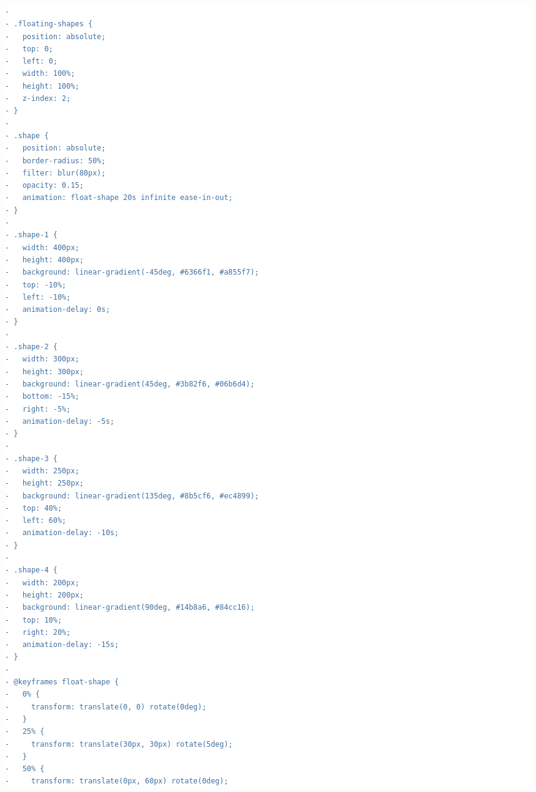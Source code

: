 ```diff
- 
- .floating-shapes {
-   position: absolute;
-   top: 0;
-   left: 0;
-   width: 100%;
-   height: 100%;
-   z-index: 2;
- }
- 
- .shape {
-   position: absolute;
-   border-radius: 50%;
-   filter: blur(80px);
-   opacity: 0.15;
-   animation: float-shape 20s infinite ease-in-out;
- }
- 
- .shape-1 {
-   width: 400px;
-   height: 400px;
-   background: linear-gradient(-45deg, #6366f1, #a855f7);
-   top: -10%;
-   left: -10%;
-   animation-delay: 0s;
- }
- 
- .shape-2 {
-   width: 300px;
-   height: 300px;
-   background: linear-gradient(45deg, #3b82f6, #06b6d4);
-   bottom: -15%;
-   right: -5%;
-   animation-delay: -5s;
- }
- 
- .shape-3 {
-   width: 250px;
-   height: 250px;
-   background: linear-gradient(135deg, #8b5cf6, #ec4899);
-   top: 40%;
-   left: 60%;
-   animation-delay: -10s;
- }
- 
- .shape-4 {
-   width: 200px;
-   height: 200px;
-   background: linear-gradient(90deg, #14b8a6, #84cc16);
-   top: 10%;
-   right: 20%;
-   animation-delay: -15s;
- }
- 
- @keyframes float-shape {
-   0% {
-     transform: translate(0, 0) rotate(0deg);
-   }
-   25% {
-     transform: translate(30px, 30px) rotate(5deg);
-   }
-   50% {
-     transform: translate(0px, 60px) rotate(0deg);
```